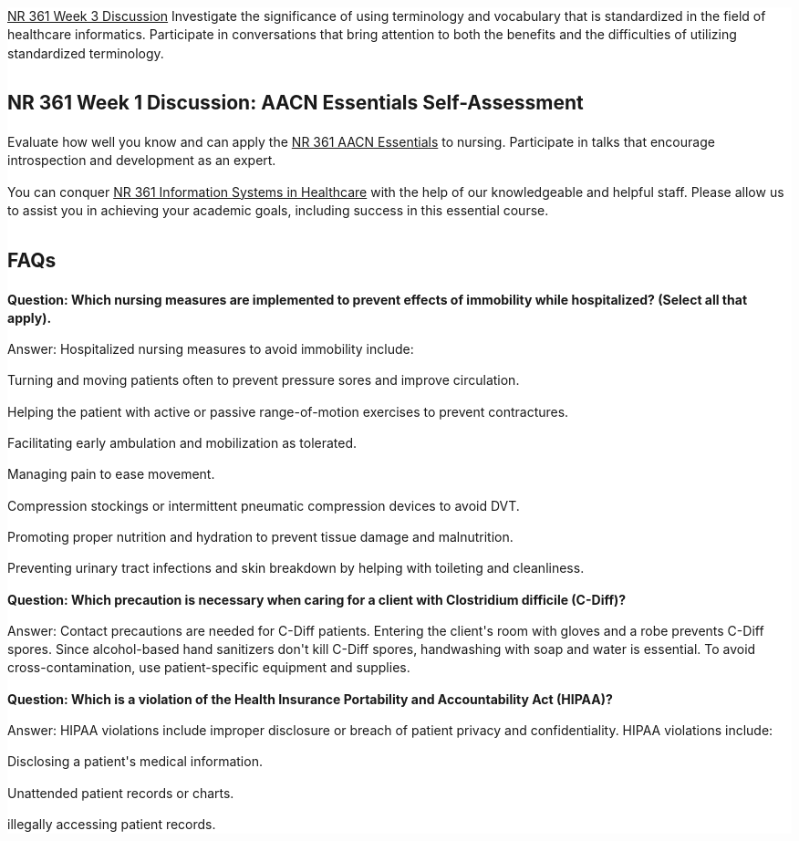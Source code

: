 [NR 361 Week 3 Discussion](http://www.nursingschooltutors.com/) Investigate the significance of using terminology and vocabulary that is standardized in the field of healthcare informatics. Participate in conversations that bring attention to both the benefits and the difficulties of utilizing standardized terminology.

## NR 361 Week 1 Discussion: AACN Essentials Self-Assessment

Evaluate how well you know and can apply the [NR 361 AACN Essentials](http://www.nursingschooltutors.com/) to nursing. Participate in talks that encourage introspection and development as an expert.

You can conquer [NR 361 Information Systems in Healthcare](http://www.nursingschooltutors.com/) with the help of our knowledgeable and helpful staff. Please allow us to assist you in achieving your academic goals, including success in this essential course.

## FAQs



**Question: Which nursing measures are implemented to prevent effects of immobility while hospitalized? (Select all that apply).**

Answer: Hospitalized nursing measures to avoid immobility include:

Turning and moving patients often to prevent pressure sores and improve circulation.

Helping the patient with active or passive range-of-motion exercises to prevent contractures.

Facilitating early ambulation and mobilization as tolerated.

Managing pain to ease movement.

Compression stockings or intermittent pneumatic compression devices to avoid DVT.

Promoting proper nutrition and hydration to prevent tissue damage and malnutrition.

Preventing urinary tract infections and skin breakdown by helping with toileting and cleanliness.



**Question: Which precaution is necessary when caring for a client with Clostridium difficile (C-Diff)?**

Answer: Contact precautions are needed for C-Diff patients. Entering the client's room with gloves and a robe prevents C-Diff spores. Since alcohol-based hand sanitizers don't kill C-Diff spores, handwashing with soap and water is essential. To avoid cross-contamination, use patient-specific equipment and supplies.



**Question: Which is a violation of the Health Insurance Portability and Accountability Act (HIPAA)?**

Answer: HIPAA violations include improper disclosure or breach of patient privacy and confidentiality. HIPAA violations include:

Disclosing a patient's medical information.

Unattended patient records or charts.

illegally accessing patient records.
